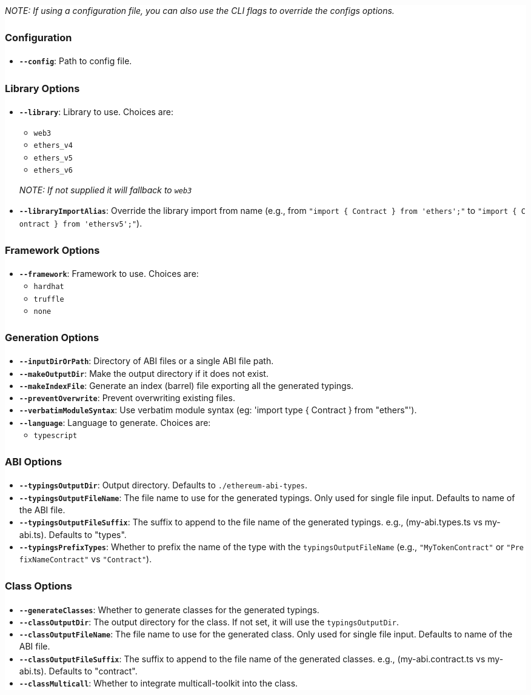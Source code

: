 *NOTE: If using a configuration file, you can also use the CLI flags to override the configs options.*

### **Configuration**

- **`--config`**: Path to config file.

### **Library Options**

- **`--library`**: Library to use. Choices are:
  - `web3`
  - `ethers_v4`
  - `ethers_v5`
  - `ethers_v6`

  *NOTE: If not supplied it will fallback to `web3`*

- **`--libraryImportAlias`**: Override the library import from name (e.g., from `"import { Contract } from 'ethers';"` to `"import { Contract } from 'ethersv5';"`).

### **Framework Options**

- **`--framework`**: Framework to use. Choices are:
  - `hardhat`
  - `truffle`
  - `none`

### **Generation Options**

- **`--inputDirOrPath`**: Directory of ABI files or a single ABI file path.
- **`--makeOutputDir`**: Make the output directory if it does not exist.
- **`--makeIndexFile`**: Generate an index (barrel) file exporting all the generated typings.
- **`--preventOverwrite`**: Prevent overwriting existing files.
- **`--verbatimModuleSyntax`**: Use verbatim module syntax (eg: 'import type { Contract } from "ethers"').
- **`--language`**: Language to generate. Choices are:
  - `typescript`

### **ABI Options**

- **`--typingsOutputDir`**: Output directory. Defaults to `./ethereum-abi-types`.
- **`--typingsOutputFileName`**: The file name to use for the generated typings. Only used for single file input. Defaults to name of the ABI file.
- **`--typingsOutputFileSuffix`**: The suffix to append to the file name of the generated typings. e.g., (my-abi.types.ts vs my-abi.ts). Defaults to "types".
- **`--typingsPrefixTypes`**: Whether to prefix the name of the type with the `typingsOutputFileName` (e.g., `"MyTokenContract"` or `"PrefixNameContract"` vs `"Contract"`).

### **Class Options**

- **`--generateClasses`**: Whether to generate classes for the generated typings.
- **`--classOutputDir`**: The output directory for the class. If not set, it will use the `typingsOutputDir`.
- **`--classOutputFileName`**: The file name to use for the generated class. Only used for single file input. Defaults to name of the ABI file.
- **`--classOutputFileSuffix`**: The suffix to append to the file name of the generated classes. e.g., (my-abi.contract.ts vs my-abi.ts). Defaults to "contract".
- **`--classMulticall`**: Whether to integrate multicall-toolkit into the class.
